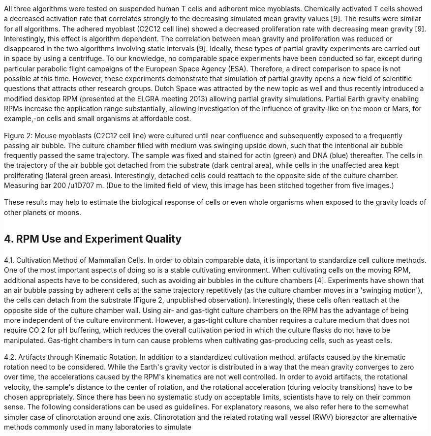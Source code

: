 All three algorithms were tested on suspended human T cells and adherent mice myoblasts. Chemically activated T cells showed a decreased activation rate that correlates strongly to the decreasing simulated mean gravity values [9]. The results were similar for all algorithms. The adhered myoblast (C2C12 cell line) showed a decreased proliferation rate with decreasing mean gravity [9]. Interestingly, this effect is algorithm dependent. The correlation between mean gravity and proliferation was reduced or disappeared in the two algorithms involving static intervals [9]. Ideally, these types of partial gravity experiments are carried out in space by using a centrifuge. To our knowledge, no comparable space experiments have been conducted so far, except during particular parabolic flight campaigns of the European Space Agency (ESA). Therefore, a direct comparison to space is not possible at this time. However, these experiments demonstrate that simulation of partial gravity opens a new field of scientific questions that attracts other research groups. Dutch Space was attracted by the new topic as well and thus recently introduced a modified desktop RPM (presented at the ELGRA meeting 2013) allowing partial gravity simulations. Partial Earth gravity enabling RPMs increase the application range substantially, allowing investigation of the influence of gravity-like on the moon or Mars, for example,-on cells and small organisms at affordable cost.

Figure 2: Mouse myoblasts (C2C12 cell line) were cultured until near confluence and subsequently exposed to a frequently passing air bubble. The culture chamber filled with medium was swinging upside down, such that the intentional air bubble frequently passed the same trajectory. The sample was fixed and stained for actin (green) and DNA (blue) thereafter. The cells in the trajectory of the air bubble got detached from the substrate (dark central area), while cells in the unaffected area kept proliferating (lateral green areas). Interestingly, detached cells could reattach to the opposite side of the culture chamber. Measuring bar 200 /u1D707 m. (Due to the limited field of view, this image has been stitched together from five images.)



These results may help to estimate the biological response of cells or even whole organisms when exposed to the gravity loads of other planets or moons.

## 4. RPM Use and Experiment Quality

4.1. Cultivation Method of Mammalian Cells. In order to obtain comparable data, it is important to standardize cell culture methods. One of the most important aspects of doing so is a stable cultivating environment. When cultivating cells on the moving RPM, additional aspects have to be considered, such as avoiding air bubbles in the culture chambers [4]. Experiments have shown that an air bubble passing by adherent cells at the same trajectory repetitively (as the culture chamber moves in a 'swinging motion'), the cells can detach from the substrate (Figure 2, unpublished observation). Interestingly, these cells often reattach at the opposite side of the culture chamber wall. Using air- and gas-tight culture chambers on the RPM has the advantage of being more independent of the culture environment. However, a gas-tight culture chamber requires a culture medium that does not require CO 2 for pH buffering, which reduces the overall cultivation period in which the culture flasks do not have to be manipulated. Gas-tight chambers in turn can cause problems when cultivating gas-producing cells, such as yeast cells.

4.2. Artifacts through Kinematic Rotation. In addition to a standardized cultivation method, artifacts caused by the kinematic rotation need to be considered. While the Earth's gravity vector is distributed in a way that the mean gravity converges to zero over time, the accelerations caused by the RPM's kinematics are not well controlled. In order to avoid artifacts, the rotational velocity, the sample's distance to the center of rotation, and the rotational acceleration (during velocity transitions) have to be chosen appropriately. Since there has been no systematic study on acceptable limits, scientists have to rely on their common sense. The following considerations can be used as guidelines. For explanatory reasons, we also refer here to the somewhat simpler case of clinorotation around one axis. Clinorotation and the related rotating wall vessel (RWV) bioreactor are alternative methods commonly used in many laboratories to simulate
